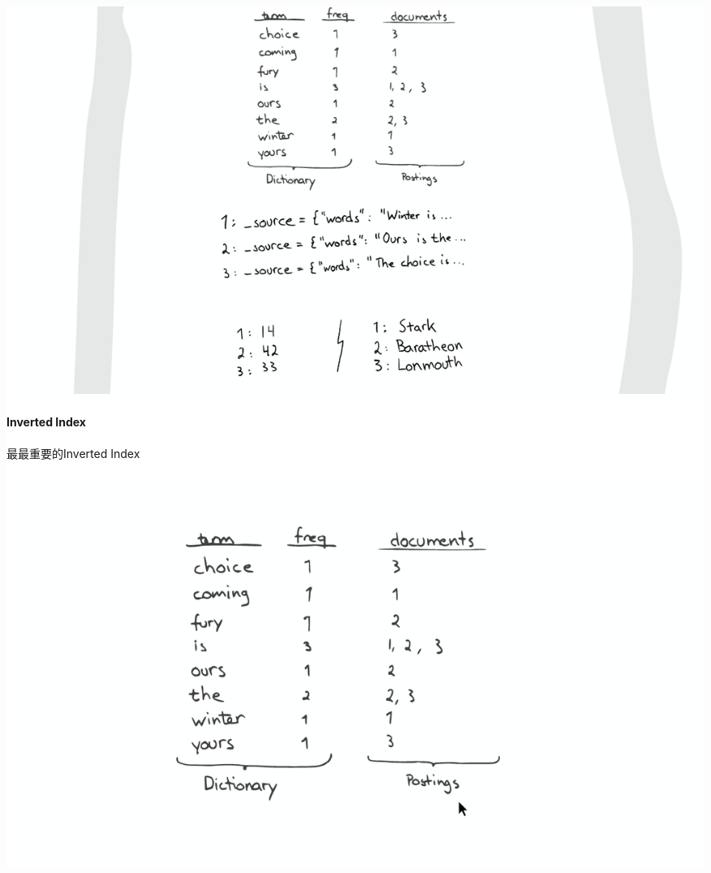 ![img](assets/es-th-1-7.png)

#### Inverted Index

最最重要的Inverted Index

![img](assets/es-th-1-8.png)
